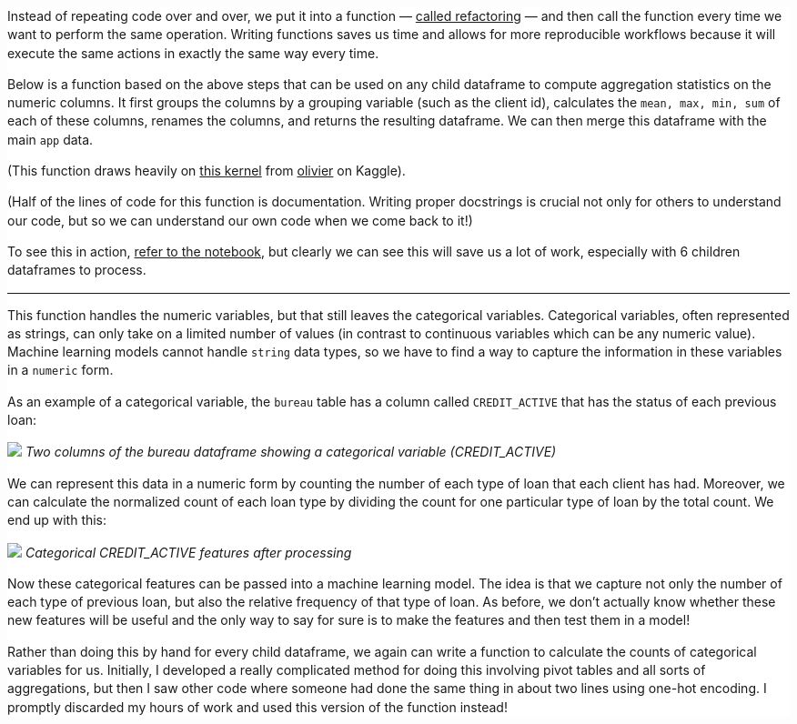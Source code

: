 Instead of repeating code over and over, we put it into a function — [called refactoring](https://bids.berkeley.edu/news/joy-code-refactoring?) — and then call the function every time we want to perform the same operation. Writing functions saves us time and allows for more reproducible workflows because it will execute the same actions in exactly the same way every time.

Below is a function based on the above steps that can be used on any child dataframe to compute aggregation statistics on the numeric columns. It first groups the columns by a grouping variable (such as the client id), calculates the `mean, max, min, sum` of each of these columns, renames the columns, and returns the resulting dataframe. We can then merge this dataframe with the main `app` data.

(This function draws heavily on [this kernel](https://www.kaggle.com/ogrellier/good-fun-with-ligthgbm?) from [olivier](https://www.kaggle.com/ogrellier?) on Kaggle).

<script src="https://gist.github.com/WillKoehrsen/8c128656067df855e98116b903d9e200.js"></script>

(Half of the lines of code for this function is documentation. Writing proper docstrings is crucial not only for others to understand our code, but so we can understand our own code when we come back to it!)

To see this in action, [refer to the notebook](https://www.kaggle.com/willkoehrsen/introduction-to-manual-feature-engineering?), but clearly we can see this will save us a lot of work, especially with 6 children dataframes to process.

* * *

This function handles the numeric variables, but that still leaves the categorical variables. Categorical variables, often represented as strings, can only take on a limited number of values (in contrast to continuous variables which can be any numeric value). Machine learning models cannot handle `string` data types, so we have to find a way to capture the information in these variables in a `numeric` form.

As an example of a categorical variable, the `bureau` table has a column called `CREDIT_ACTIVE` that has the status of each previous loan:

![](https://miro.medium.com/max/2000/1*gsyQnnMpcrswumu7yukWZg.png?q=20)
*Two columns of the bureau dataframe showing a categorical variable (CREDIT_ACTIVE)*

We can represent this data in a numeric form by counting the number of each type of loan that each client has had. Moreover, we can calculate the normalized count of each loan type by dividing the count for one particular type of loan by the total count. We end up with this:

![](https://miro.medium.com/max/2000/1*kaZ3X2JNHLSL5L7Q0LdNUQ.png?q=20)
*Categorical CREDIT_ACTIVE features after processing*

Now these categorical features can be passed into a machine learning model. The idea is that we capture not only the number of each type of previous loan, but also the relative frequency of that type of loan. As before, we don’t actually know whether these new features will be useful and the only way to say for sure is to make the features and then test them in a model!

Rather than doing this by hand for every child dataframe, we again can write a function to calculate the counts of categorical variables for us. Initially, I developed a really complicated method for doing this involving pivot tables and all sorts of aggregations, but then I saw other code where someone had done the same thing in about two lines using one-hot encoding. I promptly discarded my hours of work and used this version of the function instead!

<script src="https://gist.github.com/WillKoehrsen/5f59715e598e0ecd2a7c90c762d0d2cd.js"></script>

